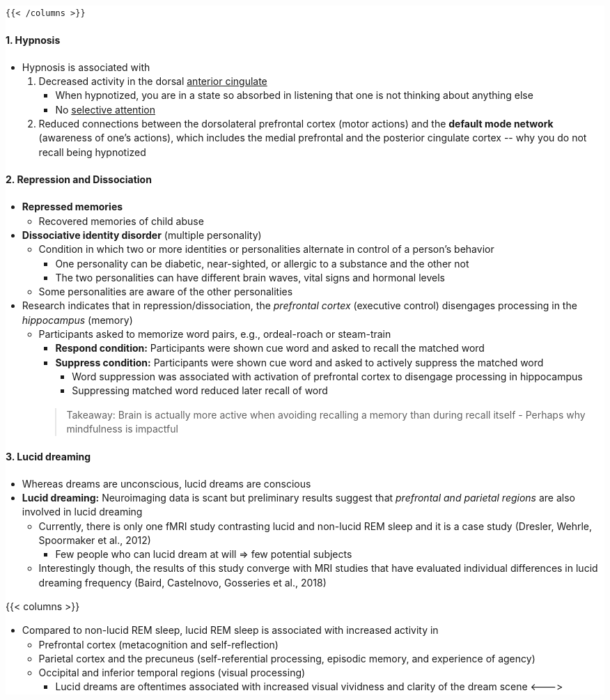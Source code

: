     {{< /columns >}}

#### 1. Hypnosis
- Hypnosis is associated with
    1. Decreased activity in the dorsal [anterior cingulate](https://en.wikipedia.org/wiki/Anterior_cingulate_cortex)
        - When hypnotized, you are in a state so absorbed in listening that one is not thinking about anything else
        - No [selective attention](attention/#selective-attention)
    2. Reduced connections between the dorsolateral prefrontal cortex  (motor actions) and the **default mode network** (awareness of one’s actions), which includes the medial prefrontal and the posterior cingulate cortex -- why you do not recall being hypnotized

#### 2. Repression and Dissociation

- **Repressed memories**
    - Recovered memories of child abuse
- **Dissociative identity disorder** (multiple personality)
    - Condition in which two or more identities or personalities alternate in control of a person’s behavior
        - One personality can be diabetic, near-sighted, or allergic to a substance and the other not
        - The two personalities can have different brain waves, vital signs and hormonal levels
    - Some personalities are aware of the other personalities
- Research indicates that in repression/dissociation, the _prefrontal cortex_ (executive control) disengages processing in the _hippocampus_ (memory)
    - Participants asked to memorize word pairs, e.g., ordeal-roach or steam-train
        - **Respond condition:** Participants were shown cue word and asked to recall the matched word
        - **Suppress condition:** Participants were shown cue word and asked to actively suppress the matched word
            - Word suppression was associated with activation of prefrontal cortex to disengage processing in hippocampus
            - Suppressing matched word reduced later recall of word
        > Takeaway: Brain is actually more active when avoiding recalling a memory than during recall itself
          - Perhaps why mindfulness is impactful


#### 3. Lucid dreaming

- Whereas dreams are unconscious, lucid dreams are conscious
- **Lucid dreaming:** Neuroimaging data is scant but preliminary results suggest that _prefrontal and parietal regions_ are also involved in lucid dreaming
    - Currently, there is only one fMRI study contrasting lucid and non-lucid REM sleep and it is a case study (Dresler, Wehrle, Spoormaker et al., 2012)
        - Few people who can lucid dream at will => few potential subjects
    - Interestingly though, the results of this study converge with MRI studies that have evaluated individual differences in lucid dreaming frequency  (Baird, Castelnovo, Gosseries et al., 2018)

{{< columns >}}
- Compared to non-lucid REM sleep, lucid REM sleep is associated with increased activity in
    - Prefrontal cortex (metacognition and self-reflection)
    - Parietal cortex and the precuneus (self-referential processing, episodic memory, and experience of agency)
    - Occipital and inferior temporal regions (visual processing)
        - Lucid dreams are oftentimes associated with increased visual vividness and clarity of the dream scene
<--->